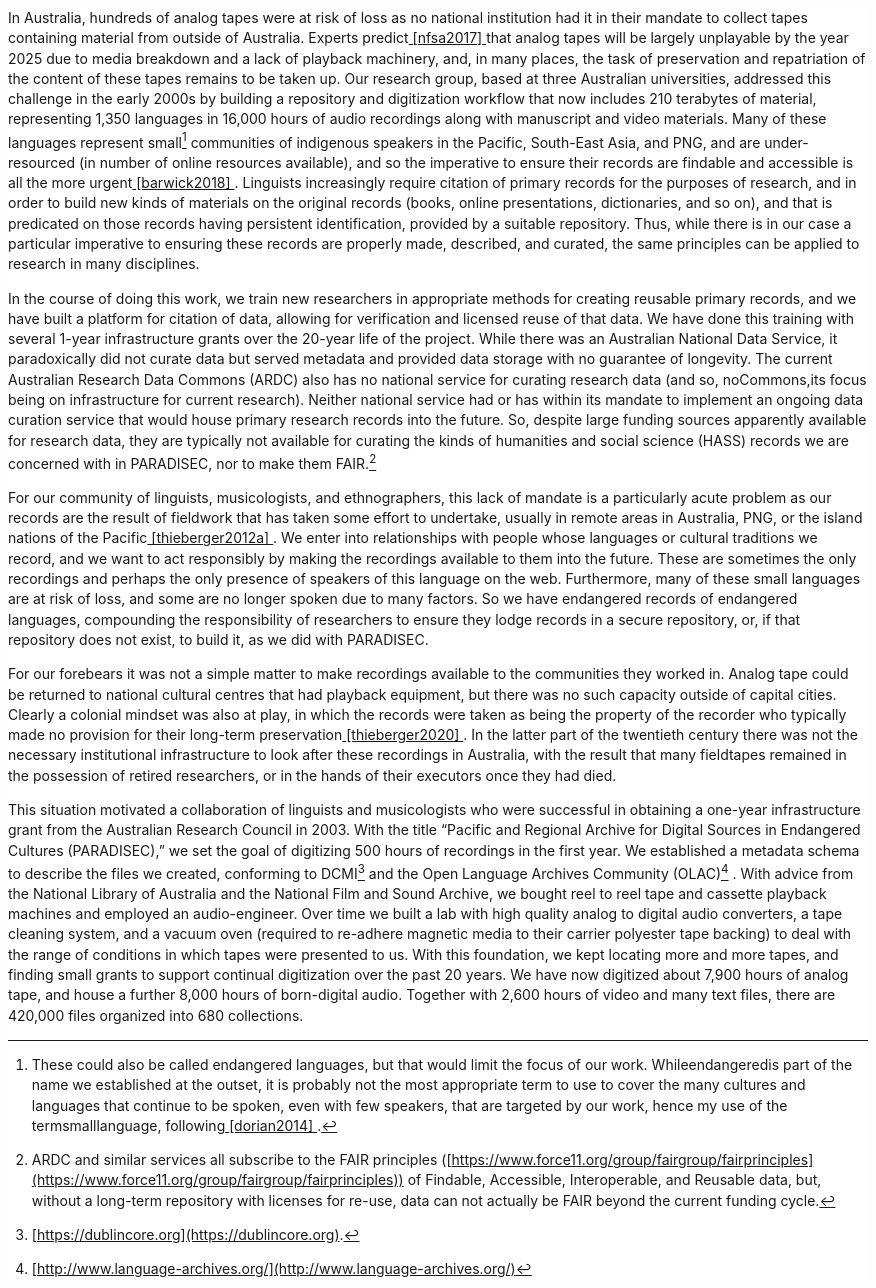 In Australia, hundreds of analog tapes were at risk of loss as no national institution had it in their mandate to collect tapes containing material from outside of Australia. Experts predict<a class="footnote-ref" href="#nfsa2017"> [nfsa2017] </a>that analog tapes will be largely unplayable by the year 2025 due to media breakdown and a lack of playback machinery, and, in many places, the task of preservation and repatriation of the content of these tapes remains to be taken up. Our research group, based at three Australian universities, addressed this challenge in the early 2000s by building a repository and digitization workflow that now includes 210 terabytes of material, representing 1,350 languages in 16,000 hours of audio recordings along with manuscript and video materials. Many of these languages represent small[^4] communities of indigenous speakers in the Pacific, South-East Asia, and PNG, and are under-resourced (in number of online resources available), and so the imperative to ensure their records are findable and accessible is all the more urgent<a class="footnote-ref" href="#barwick2018"> [barwick2018] </a>. Linguists increasingly require citation of primary records for the purposes of research, and in order to build new kinds of materials on the original records (books, online presentations, dictionaries, and so on), and that is predicated on those records having persistent identification, provided by a suitable repository. Thus, while there is in our case a particular imperative to ensuring these records are properly made, described, and curated, the same principles can be applied to research in many disciplines.

In the course of doing this work, we train new researchers in appropriate methods for creating reusable primary records, and we have built a platform for citation of data, allowing for verification and licensed reuse of that data. We have done this training with several 1-year infrastructure grants over the 20-year life of the project. While there was an Australian National Data Service, it paradoxically did not curate data but served metadata and provided data storage with no guarantee of longevity. The current Australian Research Data Commons (ARDC) also has no national service for curating research data (and so, noCommons,its focus being on infrastructure for current research). Neither national service had or has within its mandate to implement an ongoing data curation service that would house primary research records into the future. So, despite large funding sources apparently available for research data, they are typically not available for curating the kinds of humanities and social science (HASS) records we are concerned with in PARADISEC, nor to make them FAIR.[^5] 

For our community of linguists, musicologists, and ethnographers, this lack of mandate is a particularly acute problem as our records are the result of fieldwork that has taken some effort to undertake, usually in remote areas in Australia, PNG, or the island nations of the Pacific<a class="footnote-ref" href="#thieberger2012a"> [thieberger2012a] </a>. We enter into relationships with people whose languages or cultural traditions we record, and we want to act responsibly by making the recordings available to them into the future. These are sometimes the only recordings and perhaps the only presence of speakers of this language on the web. Furthermore, many of these small languages are at risk of loss, and some are no longer spoken due to many factors. So we have endangered records of endangered languages, compounding the responsibility of researchers to ensure they lodge records in a secure repository, or, if that repository does not exist, to build it, as we did with PARADISEC.

For our forebears it was not a simple matter to make recordings available to the communities they worked in. Analog tape could be returned to national cultural centres that had playback equipment, but there was no such capacity outside of capital cities. Clearly a colonial mindset was also at play, in which the records were taken as being the property of the recorder who typically made no provision for their long-term preservation<a class="footnote-ref" href="#thieberger2020"> [thieberger2020] </a>. In the latter part of the twentieth century there was not the necessary institutional infrastructure to look after these recordings in Australia, with the result that many fieldtapes remained in the possession of retired researchers, or in the hands of their executors once they had died.

This situation motivated a collaboration of linguists and musicologists who were successful in obtaining a one-year infrastructure grant from the Australian Research Council in 2003. With the title “Pacific and Regional Archive for Digital Sources in Endangered Cultures (PARADISEC),” we set the goal of digitizing 500 hours of recordings in the first year. We established a metadata schema to describe the files we created, conforming to DCMI[^6] and the Open Language Archives Community (OLAC)[^7] . With advice from the National Library of Australia and the National Film and Sound Archive, we bought reel to reel tape and cassette playback machines and employed an audio-engineer. Over time we built a lab with high quality analog to digital audio converters, a tape cleaning system, and a vacuum oven (required to re-adhere magnetic media to their carrier polyester tape backing) to deal with the range of conditions in which tapes were presented to us. With this foundation, we kept locating more and more tapes, and finding small grants to support continual digitization over the past 20 years. We have now digitized about 7,900 hours of analog tape, and house a further 8,000 hours of born-digital audio. Together with 2,600 hours of video and many text files, there are 420,000 files organized into 680 collections.


[^1]: I acknowledge that I work on the unceded lands of the Gadigal people of the Eora Nation, the Ngunawal, and the Woiwurrung. I thank two anonymous reviewers for comments that have improved this article, and thank the organizers of the Project Endings for their work in bringing such an interesting group together to discuss the critical issue of longevity of access to research data. I particularly want to thank all members of the PARADISEC team, in particular my co-founders of the project, Linda Barwick, with Amanda Harris, and all who have contributed in various capacities: Sander Adelaar, I Wayan Arka, Peter Austin, Corinne Bannister, Grace Barr, Stas Belkov, Rosey Billington, Steven Bird, Lauren Booker, John Bowden, Kevin Bradley, Georgie Burke, Brighde Collins, Linda Connor, Aaron Corn, Miriam Corris, Ashisha Cunningham, Emma Cupitt, Frank Davey, Hugh de Ferranti, Mark Ellison, Nick Enfield, Nick Evans, Bethwyn Evans, Cathy Falk, Haofei Feng, John Ferlito, Janet Fletcher, William Foley, Nick Fowler-Gilmore, Steven Gagau, Lauren Gawne, Amit German, Cliff Goddard, Geneva Goldenberg, Tina Gregor, John Hajek, Jeremy Hammond, Michael Homsey, Tom Honeyman, Stuart Hungerford, Kari James, Katie Jepson, Jodie Kell, Sam King, Prash Krishnan, Marco La Rosa, Vi King Lim, Ewan Maidment, Allan Marett, David Marett, Julia Miller, Liana Molina, Kylie Moloney, Diego Mora, Mark Mosko, Aashild Naess, David Nathan, Peter Newton, Rachel Nordlinger, Carmel O'Shannessy, Zephyr Pavey, Andrew Pawley, Murray-Luke Peard, Silvia Pfeiffer, Prashad Rajendra, Melody Ann Ross, Malcolm Ross, Alan Rumsey, Ely Ruttico, Ryan Schram, Jane Simpson, Robyn Sloggett, Juanita Sumner, Andrew Tanner, Nick Thieberger, Paul Trilsbeek, Jill Vaughan, Jacques Vernaudon, Michael Walsh, Nick Ward, Gillian Wigglesworth, and Aidan Wilson.
[^2]: [https://delaman.org](https://delaman.org)
[^3]: [http://www.language-archives.org](http://www.language-archives.org)
[^4]: These could also be called endangered languages, but that would limit the focus of our work. Whileendangeredis part of the name we established at the outset, it is probably not the most appropriate term to use to cover the many cultures and languages that continue to be spoken, even with few speakers, that are targeted by our work, hence my use of the termsmalllanguage, following<a class="footnote-ref" href="#dorian2014"> [dorian2014] </a>.
[^5]: ARDC and similar services all subscribe to the FAIR principles ([https://www.force11.org/group/fairgroup/fairprinciples](https://www.force11.org/group/fairgroup/fairprinciples)) of Findable, Accessible, Interoperable, and Reusable data, but, without a long-term repository with licenses for re-use, data can not actually be FAIR beyond the current funding cycle.
[^6]: [https://dublincore.org](https://dublincore.org).
[^7]: [http://www.language-archives.org/](http://www.language-archives.org/)
[^8]: [http://www.language-archives.org/](http://www.language-archives.org/)
[^9]: [https://researchdata.edu.au](https://researchdata.edu.au)
[^10]: [https://trove.nla.gov.au/](https://trove.nla.gov.au/)
[^11]: [https://language-archives.services/about/pi/](https://language-archives.services/about/pi/)
[^12]: [https://language-archives.services/about/data-loader/](https://language-archives.services/about/data-loader/)
[^13]: [https://dx.doi.org/10.4225/72/56E7A74251D08](https://dx.doi.org/10.4225/72/56E7A74251D08)You must be logged in as a registered user to access the files in this collection.
[^14]: [https://paradisec.org.au/fieldnotes/AC2.htm](https://paradisec.org.au/fieldnotes/AC2.htm)
[^15]: [https://dx.doi.org/10.4225/72/56E824684C625](https://dx.doi.org/10.4225/72/56E824684C625)
[^16]: [https://paradisec.org.au/fieldnotes/ROES/web/serieslist.htm](https://paradisec.org.au/fieldnotes/ROES/web/serieslist.htm)
[^17]: [https://www.delaman.org/project-lost-found](https://www.delaman.org/project-lost-found)
[^18]: [https://www.paradisec.org.au/Soundscape/index.html](https://www.paradisec.org.au/Soundscape/index.html)
[^19]: [https://glossopticon.com](https://glossopticon.com)
[^20]: [https://www.lenaherzog.com/last-whispers](https://www.lenaherzog.com/last-whispers)
[^21]: [https://www.paradisec.org.au/toksave-podcast](https://www.paradisec.org.au/toksave-podcast)
[^22]: At the Endangered Languages Archive (London) and at the University of Hawa’i’ at Manoa, funded by the National Science Foundation, the ARC Centre of Excellence for the Dynamics of Language, and the Endangered Languages Documentation Programme.
[^23]: [https://lameta.org](https://lameta.org), written by John Hatton
[^24]: [https://www.nthieberger.net/sefate.html](https://www.nthieberger.net/sefate.html)
[^25]: [https://www.dese.gov.au/national-research-infrastructure/funded-research-infrastructure-projects](https://www.dese.gov.au/national-research-infrastructure/funded-research-infrastructure-projects)
[^26]: [https://arkisto-platform.github.io/](https://arkisto-platform.github.io/)## Bibliography